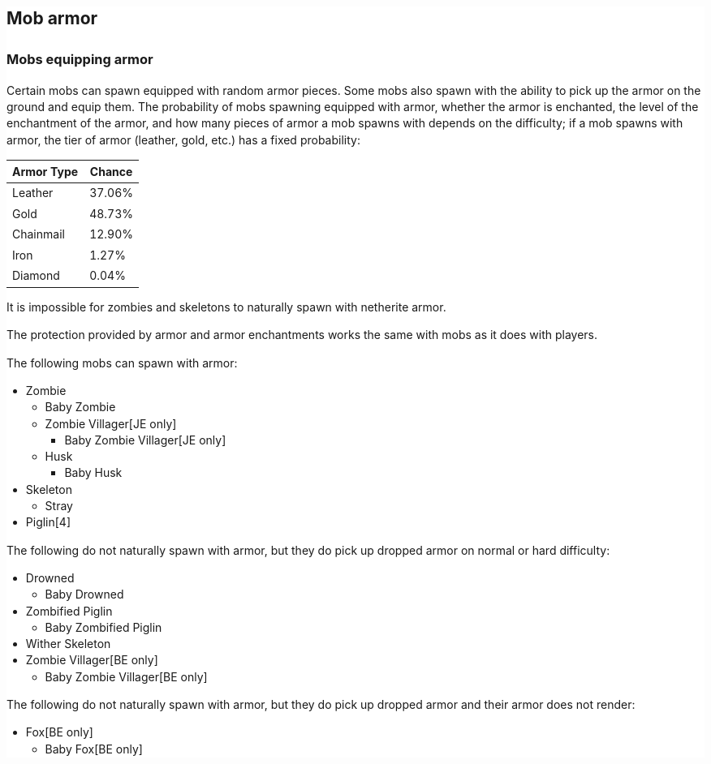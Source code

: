 ## Mob armor
### Mobs equipping armor
Certain mobs can spawn equipped with random armor pieces. Some mobs also spawn with the ability to pick up the armor on the ground and equip them. The probability of mobs spawning equipped with armor, whether the armor is enchanted, the level of the enchantment of the armor, and how many pieces of armor a mob spawns with depends on the difficulty; if a mob spawns with armor, the tier of armor (leather, gold, etc.) has a fixed probability:

| Armor Type | Chance |
|------------|--------|
| Leather    | 37.06% |
| Gold       | 48.73% |
| Chainmail  | 12.90% |
| Iron       | 1.27%  |
| Diamond    | 0.04%  |

It is impossible for zombies and skeletons to naturally spawn with netherite armor.

The protection provided by armor and armor enchantments works the same with mobs as it does with players.

The following mobs can spawn with armor:

- Zombie
	- Baby Zombie
	- Zombie Villager‌[JE  only]
		- Baby Zombie Villager‌[JE  only]
	- Husk
		- Baby Husk
- Skeleton
	- Stray
- Piglin[4]

The following do not naturally spawn with armor, but they do pick up dropped armor on normal or hard difficulty:

- Drowned
	- Baby Drowned
- Zombified Piglin
	- Baby Zombified Piglin
- Wither Skeleton
- Zombie Villager‌[BE  only]
	- Baby Zombie Villager‌[BE  only]

The following do not naturally spawn with armor, but they do pick up dropped armor and their armor does not render:

- Fox‌[BE  only]
	- Baby Fox‌[BE  only]
